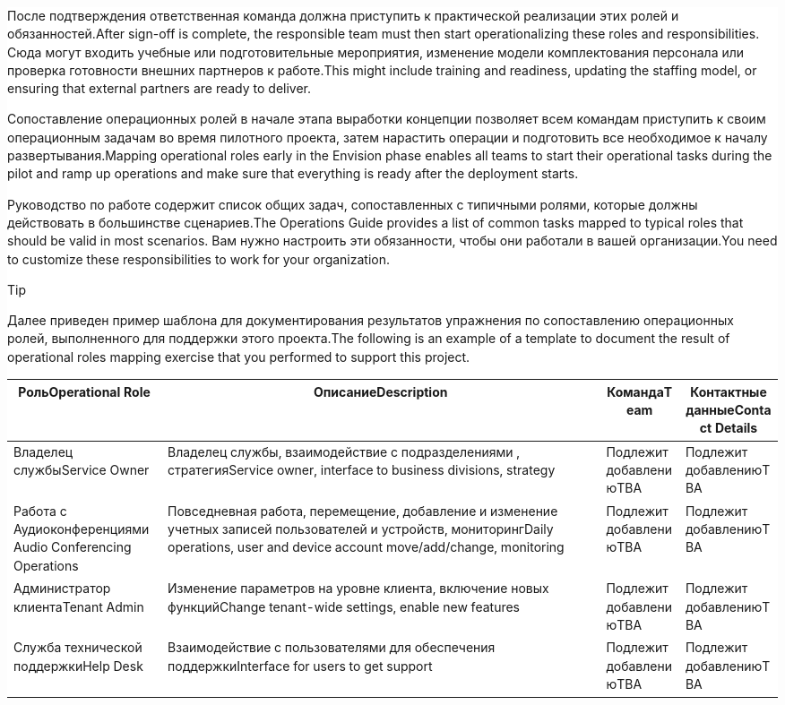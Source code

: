 <span data-ttu-id="5c2ef-127">После подтверждения ответственная команда должна приступить к практической реализации этих ролей и обязанностей.</span><span class="sxs-lookup"><span data-stu-id="5c2ef-127">After sign-off is complete, the responsible team must then start operationalizing these roles and responsibilities.</span></span> <span data-ttu-id="5c2ef-128">Сюда могут входить учебные или подготовительные мероприятия, изменение модели комплектования персонала или проверка готовности внешних партнеров к работе.</span><span class="sxs-lookup"><span data-stu-id="5c2ef-128">This might include training and readiness, updating the staffing model, or ensuring that external partners are ready to deliver.</span></span>

<span data-ttu-id="5c2ef-129">Сопоставление операционных ролей в начале этапа выработки концепции позволяет всем командам приступить к своим операционным задачам во время пилотного проекта, затем нарастить операции и подготовить все необходимое к началу развертывания.</span><span class="sxs-lookup"><span data-stu-id="5c2ef-129">Mapping operational roles early in the Envision phase enables all teams to start their operational tasks during the pilot and ramp up operations and make sure that everything is ready after the deployment starts.</span></span>

<span data-ttu-id="5c2ef-130">Руководство по работе содержит список общих задач, сопоставленных с типичными ролями, которые должны действовать в большинстве сценариев.</span><span class="sxs-lookup"><span data-stu-id="5c2ef-130">The Operations Guide provides a list of common tasks mapped to typical roles that should be valid in most scenarios.</span></span> <span data-ttu-id="5c2ef-131">Вам нужно настроить эти обязанности, чтобы они работали в вашей организации.</span><span class="sxs-lookup"><span data-stu-id="5c2ef-131">You need to customize these responsibilities to work for your organization.</span></span>

>[!TIP]
><span data-ttu-id="5c2ef-132">Далее приведен пример шаблона для документирования результатов упражнения по сопоставлению операционных ролей, выполненного для поддержки этого проекта.</span><span class="sxs-lookup"><span data-stu-id="5c2ef-132">The following is an example of a template to document the result of operational roles mapping exercise that you performed to support this project.</span></span>


|<span data-ttu-id="5c2ef-133">Роль</span><span class="sxs-lookup"><span data-stu-id="5c2ef-133">Operational Role</span></span> |<span data-ttu-id="5c2ef-134">Описание</span><span class="sxs-lookup"><span data-stu-id="5c2ef-134">Description</span></span> |<span data-ttu-id="5c2ef-135">Команда</span><span class="sxs-lookup"><span data-stu-id="5c2ef-135">Team</span></span> |<span data-ttu-id="5c2ef-136">Контактные данные</span><span class="sxs-lookup"><span data-stu-id="5c2ef-136">Contact Details</span></span> |
|---------|---------|---------|---------|
|<span data-ttu-id="5c2ef-137">Владелец службы</span><span class="sxs-lookup"><span data-stu-id="5c2ef-137">Service Owner</span></span>|<span data-ttu-id="5c2ef-138">Владелец службы, взаимодействие с подразделениями , стратегия</span><span class="sxs-lookup"><span data-stu-id="5c2ef-138">Service owner, interface to business divisions, strategy</span></span>|<span data-ttu-id="5c2ef-139">Подлежит добавлению</span><span class="sxs-lookup"><span data-stu-id="5c2ef-139">TBA</span></span>|<span data-ttu-id="5c2ef-140">Подлежит добавлению</span><span class="sxs-lookup"><span data-stu-id="5c2ef-140">TBA</span></span>|
|<span data-ttu-id="5c2ef-141">Работа с Аудиоконференциями</span><span class="sxs-lookup"><span data-stu-id="5c2ef-141">Audio Conferencing Operations</span></span>|<span data-ttu-id="5c2ef-142">Повседневная работа, перемещение, добавление и изменение учетных записей пользователей и устройств, мониторинг</span><span class="sxs-lookup"><span data-stu-id="5c2ef-142">Daily operations, user and device account move/add/change, monitoring</span></span>|<span data-ttu-id="5c2ef-143">Подлежит добавлению</span><span class="sxs-lookup"><span data-stu-id="5c2ef-143">TBA</span></span>| <span data-ttu-id="5c2ef-144">Подлежит добавлению</span><span class="sxs-lookup"><span data-stu-id="5c2ef-144">TBA</span></span>| 
|<span data-ttu-id="5c2ef-145">Администратор клиента</span><span class="sxs-lookup"><span data-stu-id="5c2ef-145">Tenant Admin</span></span>|<span data-ttu-id="5c2ef-146">Изменение параметров на уровне клиента, включение новых функций</span><span class="sxs-lookup"><span data-stu-id="5c2ef-146">Change tenant-wide settings, enable new features</span></span>|<span data-ttu-id="5c2ef-147">Подлежит добавлению</span><span class="sxs-lookup"><span data-stu-id="5c2ef-147">TBA</span></span>|<span data-ttu-id="5c2ef-148">Подлежит добавлению</span><span class="sxs-lookup"><span data-stu-id="5c2ef-148">TBA</span></span>|
|<span data-ttu-id="5c2ef-149">Служба технической поддержки</span><span class="sxs-lookup"><span data-stu-id="5c2ef-149">Help Desk</span></span>|<span data-ttu-id="5c2ef-150">Взаимодействие с пользователями для обеспечения поддержки</span><span class="sxs-lookup"><span data-stu-id="5c2ef-150">Interface for users to get support</span></span>|<span data-ttu-id="5c2ef-151">Подлежит добавлению</span><span class="sxs-lookup"><span data-stu-id="5c2ef-151">TBA</span></span>|<span data-ttu-id="5c2ef-152">Подлежит добавлению</span><span class="sxs-lookup"><span data-stu-id="5c2ef-152">TBA</span></span>|